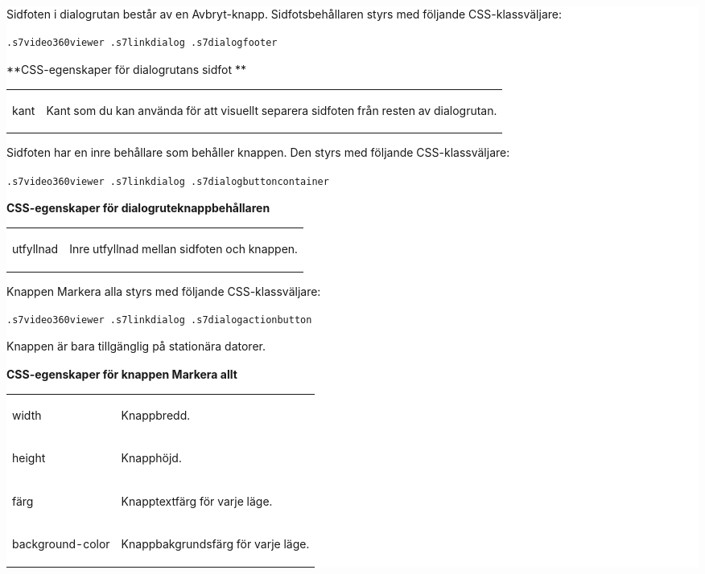 Sidfoten i dialogrutan består av en Avbryt-knapp. Sidfotsbehållaren styrs med följande CSS-klassväljare:

```
.s7video360viewer .s7linkdialog .s7dialogfooter
```

**CSS-egenskaper för dialogrutans sidfot **

<table id="table_0AF7AAAB846A46D690896AFD68575669"> 
 <tbody> 
  <tr> 
   <td colname="col1"> <p> <span class="codeph"> kant </span> </p> </td> 
   <td colname="col2"> <p> Kant som du kan använda för att visuellt separera sidfoten från resten av dialogrutan. </p> </td> 
  </tr> 
 </tbody> 
</table>

Sidfoten har en inre behållare som behåller knappen. Den styrs med följande CSS-klassväljare:

```
.s7video360viewer .s7linkdialog .s7dialogbuttoncontainer
```

**CSS-egenskaper för dialogruteknappbehållaren**

<table id="table_C34906888A8145C7A61E503DFC6B08A9"> 
 <tbody> 
  <tr> 
   <td colname="col1"> <p> <span class="codeph"> utfyllnad </span> </p> </td> 
   <td colname="col2"> <p> Inre utfyllnad mellan sidfoten och knappen. </p> </td> 
  </tr> 
 </tbody> 
</table>

Knappen Markera alla styrs med följande CSS-klassväljare:

```
.s7video360viewer .s7linkdialog .s7dialogactionbutton
```

Knappen är bara tillgänglig på stationära datorer.

**CSS-egenskaper för knappen Markera allt**

<table id="table_021D0467632F49FEBFDF4CF96D2D67C7"> 
 <tbody> 
  <tr> 
   <td colname="col1"> <p> <span class="codeph"> width </span> </p> </td> 
   <td colname="col2"> <p>Knappbredd. </p> </td> 
  </tr> 
  <tr> 
   <td colname="col1"> <p> <span class="codeph"> height </span> </p> </td> 
   <td colname="col2"> <p>Knapphöjd. </p> </td> 
  </tr> 
  <tr> 
   <td colname="col1"> <p> <span class="codeph"> färg </span> </p> </td> 
   <td colname="col2"> <p> Knapptextfärg för varje läge. </p> </td> 
  </tr> 
  <tr> 
   <td colname="col1"> <p> <span class="codeph"> background-color </span> </p> </td> 
   <td colname="col2"> <p> Knappbakgrundsfärg för varje läge. </p> </td> 
  </tr> 
 </tbody> 
</table>
